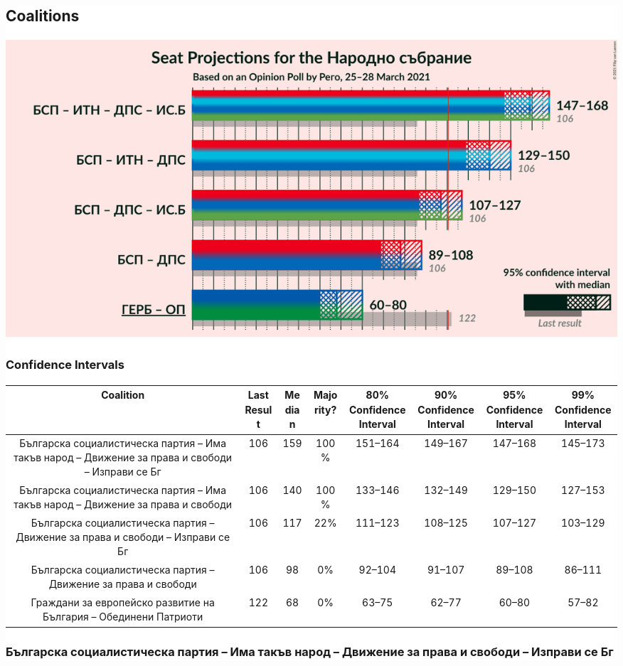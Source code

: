 
## Coalitions

![Graph with coalitions seats not yet produced](2021-03-28-Рего-coalitions-seats.png "Coalitions Seats")

### Confidence Intervals

| Coalition | Last Result | Median | Majority? | 80% Confidence Interval | 90% Confidence Interval | 95% Confidence Interval | 99% Confidence Interval |
|:---------:|:-----------:|:------:|:---------:|:-----------------------:|:-----------------------:|:-----------------------:|:-----------------------:|
| Българска социалистическа партия – Има такъв народ – Движение за права и свободи – Изправи се Бг | 106 | 159 | 100% | 151–164 | 149–167 | 147–168 | 145–173 |
| Българска социалистическа партия – Има такъв народ – Движение за права и свободи | 106 | 140 | 100% | 133–146 | 132–149 | 129–150 | 127–153 |
| Българска социалистическа партия – Движение за права и свободи – Изправи се Бг | 106 | 117 | 22% | 111–123 | 108–125 | 107–127 | 103–129 |
| Българска социалистическа партия – Движение за права и свободи | 106 | 98 | 0% | 92–104 | 91–107 | 89–108 | 86–111 |
| Граждани за европейско развитие на България – Обединени Патриоти | 122 | 68 | 0% | 63–75 | 62–77 | 60–80 | 57–82 |

### Българска социалистическа партия – Има такъв народ – Движение за права и свободи – Изправи се Бг
